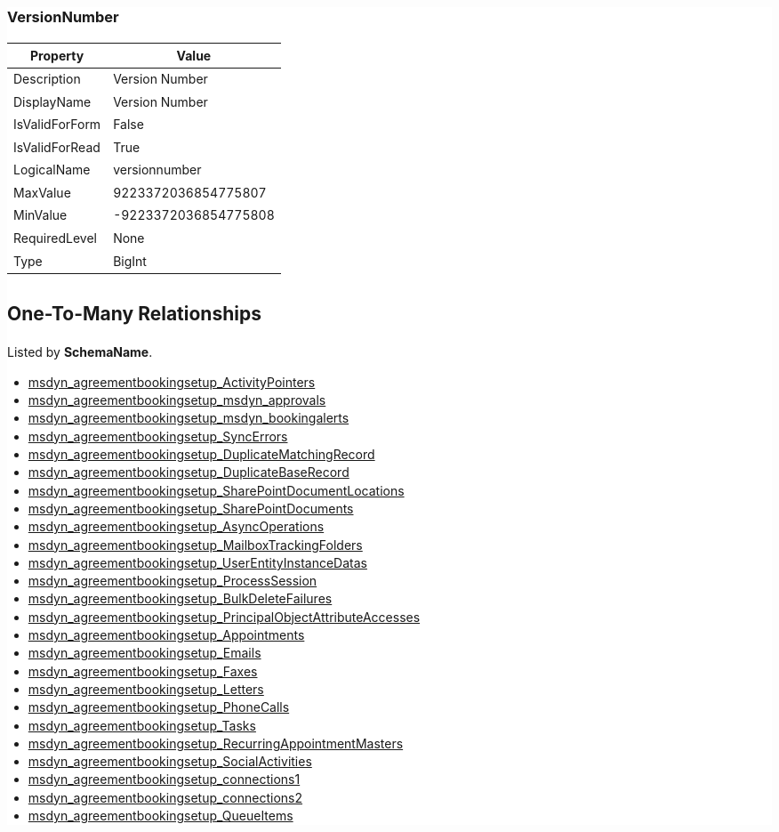
### <a name="BKMK_VersionNumber"></a> VersionNumber

|Property|Value|
|--------|-----|
|Description|Version Number|
|DisplayName|Version Number|
|IsValidForForm|False|
|IsValidForRead|True|
|LogicalName|versionnumber|
|MaxValue|9223372036854775807|
|MinValue|-9223372036854775808|
|RequiredLevel|None|
|Type|BigInt|

<a name="onetomany"></a>

## One-To-Many Relationships

Listed by **SchemaName**.

- [msdyn_agreementbookingsetup_ActivityPointers](#BKMK_msdyn_agreementbookingsetup_ActivityPointers)
- [msdyn_agreementbookingsetup_msdyn_approvals](#BKMK_msdyn_agreementbookingsetup_msdyn_approvals)
- [msdyn_agreementbookingsetup_msdyn_bookingalerts](#BKMK_msdyn_agreementbookingsetup_msdyn_bookingalerts)
- [msdyn_agreementbookingsetup_SyncErrors](#BKMK_msdyn_agreementbookingsetup_SyncErrors)
- [msdyn_agreementbookingsetup_DuplicateMatchingRecord](#BKMK_msdyn_agreementbookingsetup_DuplicateMatchingRecord)
- [msdyn_agreementbookingsetup_DuplicateBaseRecord](#BKMK_msdyn_agreementbookingsetup_DuplicateBaseRecord)
- [msdyn_agreementbookingsetup_SharePointDocumentLocations](#BKMK_msdyn_agreementbookingsetup_SharePointDocumentLocations)
- [msdyn_agreementbookingsetup_SharePointDocuments](#BKMK_msdyn_agreementbookingsetup_SharePointDocuments)
- [msdyn_agreementbookingsetup_AsyncOperations](#BKMK_msdyn_agreementbookingsetup_AsyncOperations)
- [msdyn_agreementbookingsetup_MailboxTrackingFolders](#BKMK_msdyn_agreementbookingsetup_MailboxTrackingFolders)
- [msdyn_agreementbookingsetup_UserEntityInstanceDatas](#BKMK_msdyn_agreementbookingsetup_UserEntityInstanceDatas)
- [msdyn_agreementbookingsetup_ProcessSession](#BKMK_msdyn_agreementbookingsetup_ProcessSession)
- [msdyn_agreementbookingsetup_BulkDeleteFailures](#BKMK_msdyn_agreementbookingsetup_BulkDeleteFailures)
- [msdyn_agreementbookingsetup_PrincipalObjectAttributeAccesses](#BKMK_msdyn_agreementbookingsetup_PrincipalObjectAttributeAccesses)
- [msdyn_agreementbookingsetup_Appointments](#BKMK_msdyn_agreementbookingsetup_Appointments)
- [msdyn_agreementbookingsetup_Emails](#BKMK_msdyn_agreementbookingsetup_Emails)
- [msdyn_agreementbookingsetup_Faxes](#BKMK_msdyn_agreementbookingsetup_Faxes)
- [msdyn_agreementbookingsetup_Letters](#BKMK_msdyn_agreementbookingsetup_Letters)
- [msdyn_agreementbookingsetup_PhoneCalls](#BKMK_msdyn_agreementbookingsetup_PhoneCalls)
- [msdyn_agreementbookingsetup_Tasks](#BKMK_msdyn_agreementbookingsetup_Tasks)
- [msdyn_agreementbookingsetup_RecurringAppointmentMasters](#BKMK_msdyn_agreementbookingsetup_RecurringAppointmentMasters)
- [msdyn_agreementbookingsetup_SocialActivities](#BKMK_msdyn_agreementbookingsetup_SocialActivities)
- [msdyn_agreementbookingsetup_connections1](#BKMK_msdyn_agreementbookingsetup_connections1)
- [msdyn_agreementbookingsetup_connections2](#BKMK_msdyn_agreementbookingsetup_connections2)
- [msdyn_agreementbookingsetup_QueueItems](#BKMK_msdyn_agreementbookingsetup_QueueItems)